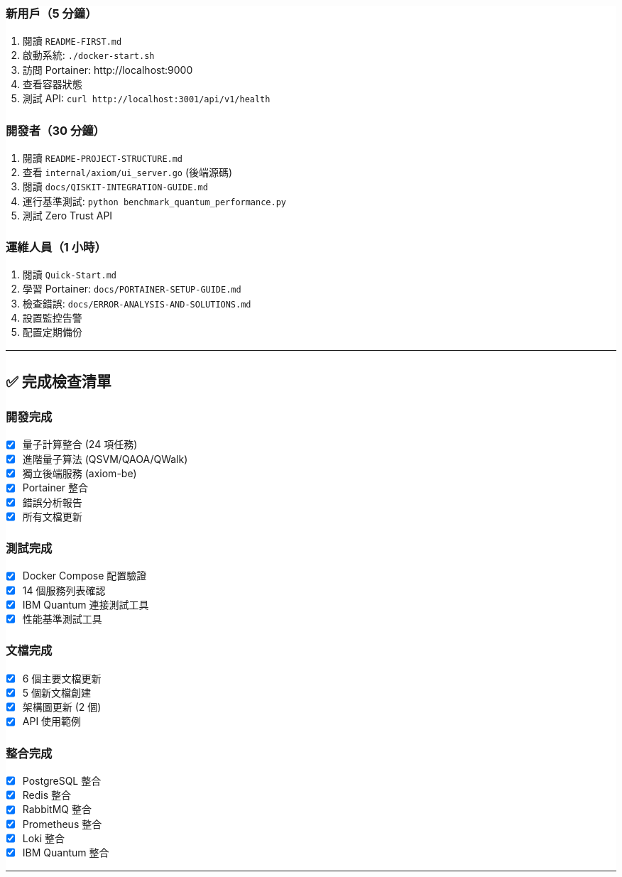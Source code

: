 ### 新用戶（5 分鐘）
1. 閱讀 `README-FIRST.md`
2. 啟動系統: `./docker-start.sh`
3. 訪問 Portainer: http://localhost:9000
4. 查看容器狀態
5. 測試 API: `curl http://localhost:3001/api/v1/health`

### 開發者（30 分鐘）
1. 閱讀 `README-PROJECT-STRUCTURE.md`
2. 查看 `internal/axiom/ui_server.go` (後端源碼)
3. 閱讀 `docs/QISKIT-INTEGRATION-GUIDE.md`
4. 運行基準測試: `python benchmark_quantum_performance.py`
5. 測試 Zero Trust API

### 運維人員（1 小時）
1. 閱讀 `Quick-Start.md`
2. 學習 Portainer: `docs/PORTAINER-SETUP-GUIDE.md`
3. 檢查錯誤: `docs/ERROR-ANALYSIS-AND-SOLUTIONS.md`
4. 設置監控告警
5. 配置定期備份

---

## ✅ 完成檢查清單

### 開發完成
- [x] 量子計算整合 (24 項任務)
- [x] 進階量子算法 (QSVM/QAOA/QWalk)
- [x] 獨立後端服務 (axiom-be)
- [x] Portainer 整合
- [x] 錯誤分析報告
- [x] 所有文檔更新

### 測試完成
- [x] Docker Compose 配置驗證
- [x] 14 個服務列表確認
- [x] IBM Quantum 連接測試工具
- [x] 性能基準測試工具

### 文檔完成
- [x] 6 個主要文檔更新
- [x] 5 個新文檔創建
- [x] 架構圖更新 (2 個)
- [x] API 使用範例

### 整合完成
- [x] PostgreSQL 整合
- [x] Redis 整合
- [x] RabbitMQ 整合
- [x] Prometheus 整合
- [x] Loki 整合
- [x] IBM Quantum 整合

---